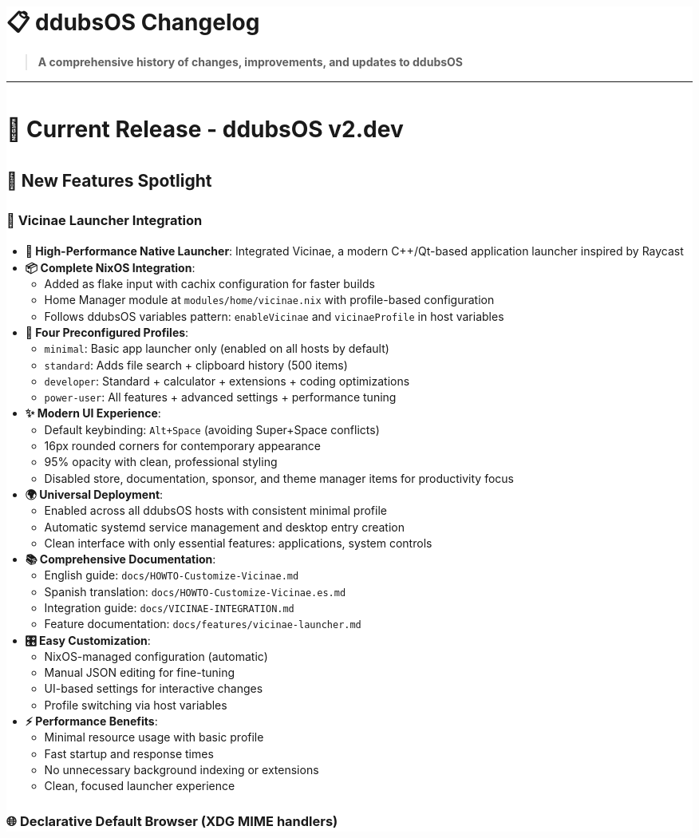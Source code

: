 # 📋 ddubsOS Changelog

> **A comprehensive history of changes, improvements, and updates to ddubsOS**

---

# 🚀 **Current Release - ddubsOS v2.dev**

## 🎯 **New Features Spotlight**

### 🚀 **Vicinae Launcher Integration**

- **🎯 High-Performance Native Launcher**: Integrated Vicinae, a modern C++/Qt-based application launcher inspired by Raycast
- **📦 Complete NixOS Integration**: 
  - Added as flake input with cachix configuration for faster builds
  - Home Manager module at `modules/home/vicinae.nix` with profile-based configuration
  - Follows ddubsOS variables pattern: `enableVicinae` and `vicinaeProfile` in host variables
- **🎨 Four Preconfigured Profiles**:
  - `minimal`: Basic app launcher only (enabled on all hosts by default)
  - `standard`: Adds file search + clipboard history (500 items)
  - `developer`: Standard + calculator + extensions + coding optimizations
  - `power-user`: All features + advanced settings + performance tuning
- **✨ Modern UI Experience**:
  - Default keybinding: `Alt+Space` (avoiding Super+Space conflicts)
  - 16px rounded corners for contemporary appearance
  - 95% opacity with clean, professional styling
  - Disabled store, documentation, sponsor, and theme manager items for productivity focus
- **🌍 Universal Deployment**: 
  - Enabled across all ddubsOS hosts with consistent minimal profile
  - Automatic systemd service management and desktop entry creation
  - Clean interface with only essential features: applications, system controls
- **📚 Comprehensive Documentation**:
  - English guide: `docs/HOWTO-Customize-Vicinae.md`
  - Spanish translation: `docs/HOWTO-Customize-Vicinae.es.md` 
  - Integration guide: `docs/VICINAE-INTEGRATION.md`
  - Feature documentation: `docs/features/vicinae-launcher.md`
- **🎛️ Easy Customization**: 
  - NixOS-managed configuration (automatic)
  - Manual JSON editing for fine-tuning
  - UI-based settings for interactive changes
  - Profile switching via host variables
- **⚡ Performance Benefits**:
  - Minimal resource usage with basic profile
  - Fast startup and response times
  - No unnecessary background indexing or extensions
  - Clean, focused launcher experience

### 🌐 Declarative Default Browser (XDG MIME handlers)
